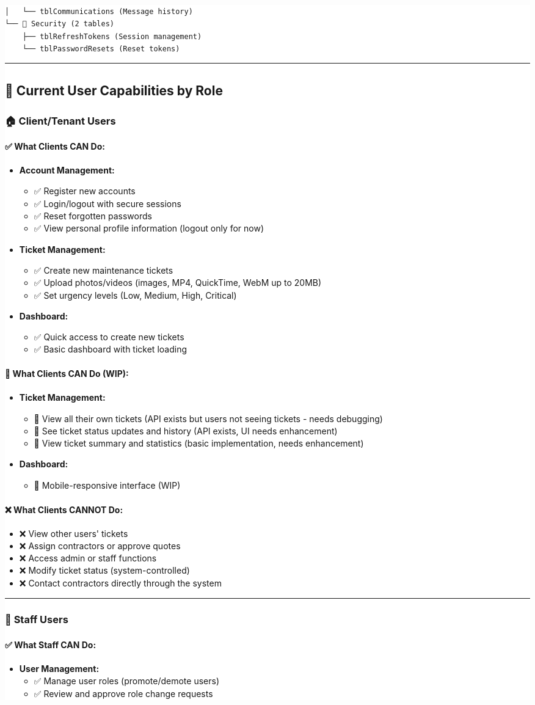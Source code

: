```
│   └── tblCommunications (Message history)
└── 🔐 Security (2 tables)
    ├── tblRefreshTokens (Session management)
    └── tblPasswordResets (Reset tokens)
```

---

## 👥 **Current User Capabilities by Role**

### 🏠 **Client/Tenant Users**

#### ✅ **What Clients CAN Do:**
- **Account Management:**
  - ✅ Register new accounts
  - ✅ Login/logout with secure sessions
  - ✅ Reset forgotten passwords
  - ✅ View personal profile information (logout only for now)

- **Ticket Management:**
  - ✅ Create new maintenance tickets
  - ✅ Upload photos/videos (images, MP4, QuickTime, WebM up to 20MB)
  - ✅ Set urgency levels (Low, Medium, High, Critical)

- **Dashboard:**
  - ✅ Quick access to create new tickets
  - ✅ Basic dashboard with ticket loading

#### 🔄 **What Clients CAN Do (WIP):**
- **Ticket Management:**
  - 🔄 View all their own tickets (API exists but users not seeing tickets - needs debugging)
  - 🔄 See ticket status updates and history (API exists, UI needs enhancement)
  - 🔄 View ticket summary and statistics (basic implementation, needs enhancement)

- **Dashboard:**
  - 🔄 Mobile-responsive interface (WIP)

#### ❌ **What Clients CANNOT Do:**
- ❌ View other users' tickets
- ❌ Assign contractors or approve quotes
- ❌ Access admin or staff functions
- ❌ Modify ticket status (system-controlled)
- ❌ Contact contractors directly through the system

---

### 👔 **Staff Users**

#### ✅ **What Staff CAN Do:**
- **User Management:**
  - ✅ Manage user roles (promote/demote users)
  - ✅ Review and approve role change requests
